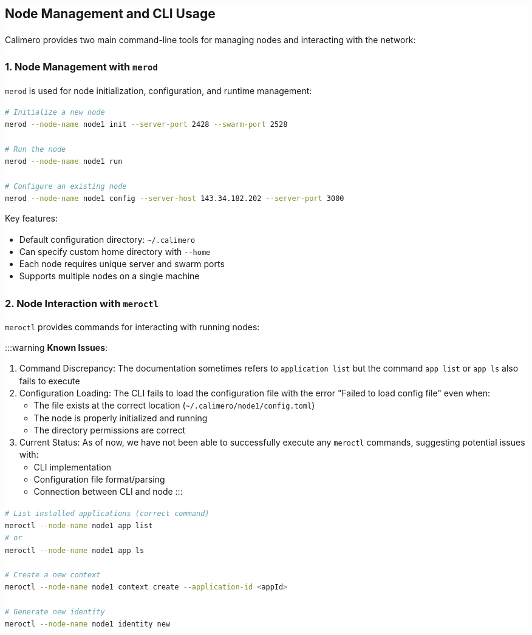 ## Node Management and CLI Usage

Calimero provides two main command-line tools for managing nodes and interacting with the network:

### 1. Node Management with `merod`

`merod` is used for node initialization, configuration, and runtime management:

```bash
# Initialize a new node
merod --node-name node1 init --server-port 2428 --swarm-port 2528

# Run the node
merod --node-name node1 run

# Configure an existing node
merod --node-name node1 config --server-host 143.34.182.202 --server-port 3000
```

Key features:
- Default configuration directory: `~/.calimero`
- Can specify custom home directory with `--home`
- Each node requires unique server and swarm ports
- Supports multiple nodes on a single machine

### 2. Node Interaction with `meroctl`

`meroctl` provides commands for interacting with running nodes:

:::warning
**Known Issues**:
1. Command Discrepancy: The documentation sometimes refers to `application list` but the command `app list` or `app ls` also fails to execute
2. Configuration Loading: The CLI fails to load the configuration file with the error "Failed to load config file" even when:
   - The file exists at the correct location (`~/.calimero/node1/config.toml`)
   - The node is properly initialized and running
   - The directory permissions are correct
3. Current Status: As of now, we have not been able to successfully execute any `meroctl` commands, suggesting potential issues with:
   - CLI implementation
   - Configuration file format/parsing
   - Connection between CLI and node
:::

```bash
# List installed applications (correct command)
meroctl --node-name node1 app list
# or
meroctl --node-name node1 app ls

# Create a new context
meroctl --node-name node1 context create --application-id <appId>

# Generate new identity
meroctl --node-name node1 identity new
```
